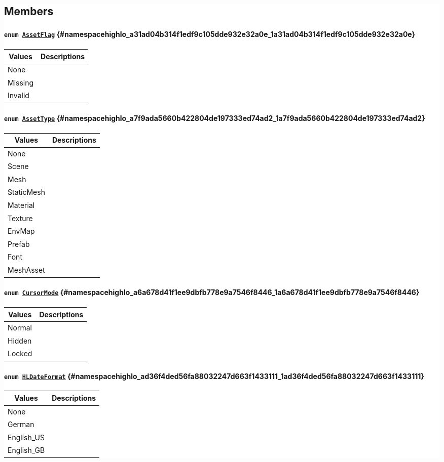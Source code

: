 ## Members

#### `enum `[`AssetFlag`](#namespacehighlo_a31ad04b314f1edf9c105dde932e32a0e_1a31ad04b314f1edf9c105dde932e32a0e) {#namespacehighlo_a31ad04b314f1edf9c105dde932e32a0e_1a31ad04b314f1edf9c105dde932e32a0e}

 Values                         | Descriptions                                
--------------------------------|---------------------------------------------
None            | 
Missing            | 
Invalid            | 

#### `enum `[`AssetType`](#namespacehighlo_a7f9ada5660b422804de197333ed74ad2_1a7f9ada5660b422804de197333ed74ad2) {#namespacehighlo_a7f9ada5660b422804de197333ed74ad2_1a7f9ada5660b422804de197333ed74ad2}

 Values                         | Descriptions                                
--------------------------------|---------------------------------------------
None            | 
Scene            | 
Mesh            | 
StaticMesh            | 
Material            | 
Texture            | 
EnvMap            | 
Prefab            | 
Font            | 
MeshAsset            | 

#### `enum `[`CursorMode`](#namespacehighlo_a6a678d41f1ee9dbfb778e9a7546f8446_1a6a678d41f1ee9dbfb778e9a7546f8446) {#namespacehighlo_a6a678d41f1ee9dbfb778e9a7546f8446_1a6a678d41f1ee9dbfb778e9a7546f8446}

 Values                         | Descriptions                                
--------------------------------|---------------------------------------------
Normal            | 
Hidden            | 
Locked            | 

#### `enum `[`HLDateFormat`](#namespacehighlo_ad36f4ded56fa88032247d663f1433111_1ad36f4ded56fa88032247d663f1433111) {#namespacehighlo_ad36f4ded56fa88032247d663f1433111_1ad36f4ded56fa88032247d663f1433111}

 Values                         | Descriptions                                
--------------------------------|---------------------------------------------
None            | 
German            | 
English_US            | 
English_GB            | 
